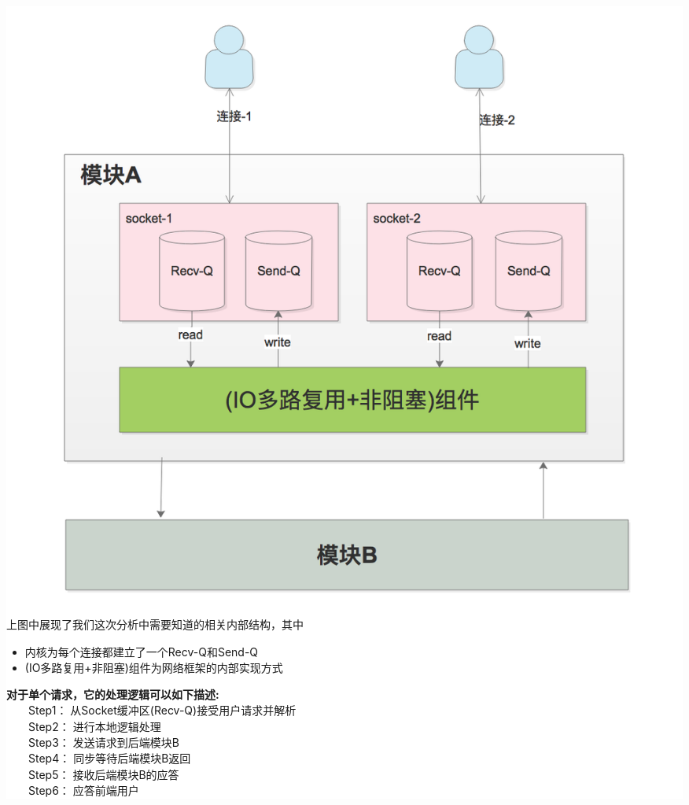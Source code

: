 ![图](/img/in-post/over_flow1.png)
上图中展现了我们这次分析中需要知道的相关内部结构，其中
* 内核为每个连接都建立了一个Recv-Q和Send-Q
* (IO多路复用+非阻塞)组件为网络框架的内部实现方式

**对于单个请求，它的处理逻辑可以如下描述:**  
　　Step1： 从Socket缓冲区(Recv-Q)接受用户请求并解析  
　　Step2： 进行本地逻辑处理  
　　Step3： 发送请求到后端模块B  
　　Step4： 同步等待后端模块B返回  
　　Step5： 接收后端模块B的应答  
　　Step6： 应答前端用户  
